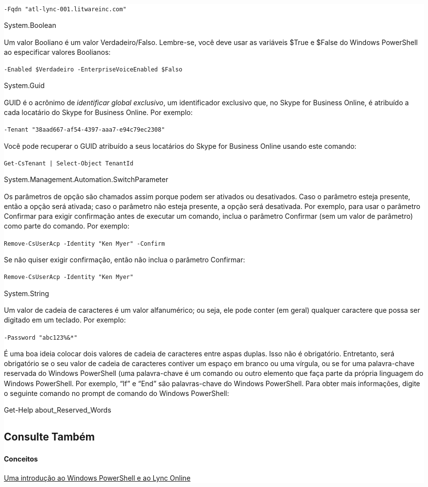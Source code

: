 <pre><code>-Fqdn &quot;atl-lync-001.litwareinc.com&quot;</code></pre></td>
</tr>
<tr class="odd">
<td><p>System.Boolean</p></td>
<td><p>Um valor Booliano é um valor Verdadeiro/Falso. Lembre-se, você deve usar as variáveis $True e $False do Windows PowerShell ao especificar valores Boolianos:</p>
<pre><code>-Enabled $Verdadeiro -EnterpriseVoiceEnabled $Falso</code></pre></td>
</tr>
<tr class="even">
<td><p>System.Guid</p></td>
<td><p>GUID é o acrônimo de <em>identificar global exclusivo</em>, um identificador exclusivo que, no Skype for Business Online, é atribuído a cada locatário do Skype for Business Online. Por exemplo:</p>
<pre><code>-Tenant &quot;38aad667-af54-4397-aaa7-e94c79ec2308&quot;</code></pre>
<p>Você pode recuperar o GUID atribuído a seus locatários do Skype for Business Online usando este comando:</p>
<pre><code>Get-CsTenant | Select-Object TenantId</code></pre></td>
</tr>
<tr class="odd">
<td><p>System.Management.Automation.SwitchParameter</p></td>
<td><p>Os parâmetros de opção são chamados assim porque podem ser ativados ou desativados. Caso o parâmetro esteja presente, então a opção será ativada; caso o parâmetro não esteja presente, a opção será desativada. Por exemplo, para usar o parâmetro Confirmar para exigir confirmação antes de executar um comando, inclua o parâmetro Confirmar (sem um valor de parâmetro) como parte do comando. Por exemplo:</p>
<pre><code>Remove-CsUserAcp -Identity &quot;Ken Myer&quot; -Confirm</code></pre>
<p>Se não quiser exigir confirmação, então não inclua o parâmetro Confirmar:</p>
<pre><code>Remove-CsUserAcp -Identity &quot;Ken Myer&quot;</code></pre></td>
</tr>
<tr class="even">
<td><p>System.String</p></td>
<td><p>Um valor de cadeia de caracteres é um valor alfanumérico; ou seja, ele pode conter (em geral) qualquer caractere que possa ser digitado em um teclado. Por exemplo:</p>
<pre><code>-Password &quot;abc123%&amp;*&quot;</code></pre>
<p>É uma boa ideia colocar dois valores de cadeia de caracteres entre aspas duplas. Isso não é obrigatório. Entretanto, será obrigatório se o seu valor de cadeia de caracteres contiver um espaço em branco ou uma vírgula, ou se for uma palavra-chave reservada do Windows PowerShell (uma palavra-chave é um comando ou outro elemento que faça parte da própria linguagem do Windows PowerShell. Por exemplo, “If” e “End” são palavras-chave do Windows PowerShell. Para obter mais informações, digite o seguinte comando no prompt de comando do Windows PowerShell:</p>
<p>Get-Help about_Reserved_Words</p></td>
</tr>
</tbody>
</table>


## Consulte Também

#### Conceitos

[Uma introdução ao Windows PowerShell e ao Lync Online](an-introduction-to-windows-powershell-and-skype-for-business-online.md)

